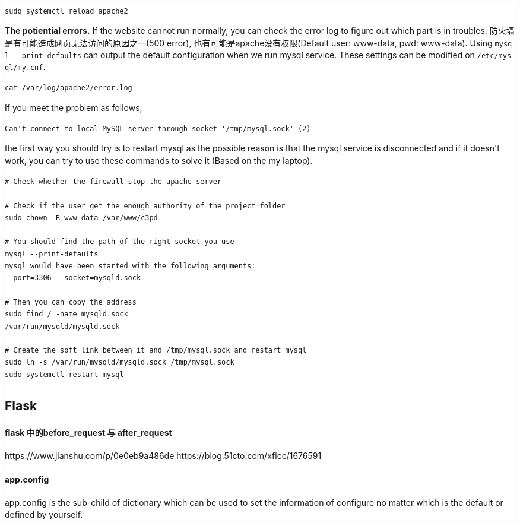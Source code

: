 ```
sudo systemctl reload apache2
```


**The potiential errors.**
If the website cannot run normally, you can check the error log to figure out which part is in troubles. 
防火墙是有可能造成网页无法访问的原因之一(500 error), 也有可能是apache没有权限(Default user: www-data, pwd: www-data).
Using `mysql --print-defaults` can output the default configuration when we run mysql service. These settings can be modified on `/etc/mysql/my.cnf`.

```
cat /var/log/apache2/error.log
```

If you meet the problem as follows, 
```
Can't connect to local MySQL server through socket '/tmp/mysql.sock' (2)
```
the first way you should try is to restart mysql as the possible reason is that the mysql service is disconnected and if it doesn't work, you can try to use these commands to solve it (Based on the my laptop).
```
# Check whether the firewall stop the apache server

# Check if the user get the enough authority of the project folder
sudo chown -R www-data /var/www/c3pd

# You should find the path of the right socket you use
mysql --print-defaults
mysql would have been started with the following arguments:
--port=3306 --socket=mysqld.sock

# Then you can copy the address
sudo find / -name mysqld.sock
/var/run/mysqld/mysqld.sock

# Create the soft link between it and /tmp/mysql.sock and restart mysql
sudo ln -s /var/run/mysqld/mysqld.sock /tmp/mysql.sock
sudo systemctl restart mysql
```




## Flask
#### flask 中的before_request 与 after_request

https://www.jianshu.com/p/0e0eb9a486de
https://blog.51cto.com/xficc/1676591

#### app.config
app.config is the sub-child of dictionary which can be used to set the information of configure no matter which is the default or defined by yourself.
